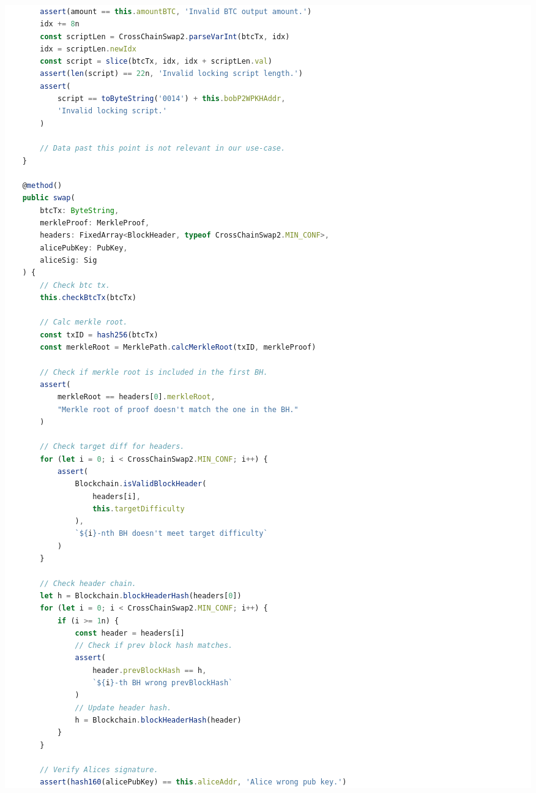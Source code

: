 ```ts
        assert(amount == this.amountBTC, 'Invalid BTC output amount.')
        idx += 8n
        const scriptLen = CrossChainSwap2.parseVarInt(btcTx, idx)
        idx = scriptLen.newIdx
        const script = slice(btcTx, idx, idx + scriptLen.val)
        assert(len(script) == 22n, 'Invalid locking script length.')
        assert(
            script == toByteString('0014') + this.bobP2WPKHAddr,
            'Invalid locking script.'
        )

        // Data past this point is not relevant in our use-case.
    }

    @method()
    public swap(
        btcTx: ByteString,
        merkleProof: MerkleProof,
        headers: FixedArray<BlockHeader, typeof CrossChainSwap2.MIN_CONF>,
        alicePubKey: PubKey,
        aliceSig: Sig
    ) {
        // Check btc tx.
        this.checkBtcTx(btcTx)

        // Calc merkle root.
        const txID = hash256(btcTx)
        const merkleRoot = MerklePath.calcMerkleRoot(txID, merkleProof)

        // Check if merkle root is included in the first BH.
        assert(
            merkleRoot == headers[0].merkleRoot,
            "Merkle root of proof doesn't match the one in the BH."
        )

        // Check target diff for headers.
        for (let i = 0; i < CrossChainSwap2.MIN_CONF; i++) {
            assert(
                Blockchain.isValidBlockHeader(
                    headers[i],
                    this.targetDifficulty
                ),
                `${i}-nth BH doesn't meet target difficulty`
            )
        }

        // Check header chain.
        let h = Blockchain.blockHeaderHash(headers[0])
        for (let i = 0; i < CrossChainSwap2.MIN_CONF; i++) {
            if (i >= 1n) {
                const header = headers[i]
                // Check if prev block hash matches.
                assert(
                    header.prevBlockHash == h,
                    `${i}-th BH wrong prevBlockHash`
                )
                // Update header hash.
                h = Blockchain.blockHeaderHash(header)
            }
        }

        // Verify Alices signature.
        assert(hash160(alicePubKey) == this.aliceAddr, 'Alice wrong pub key.')
```